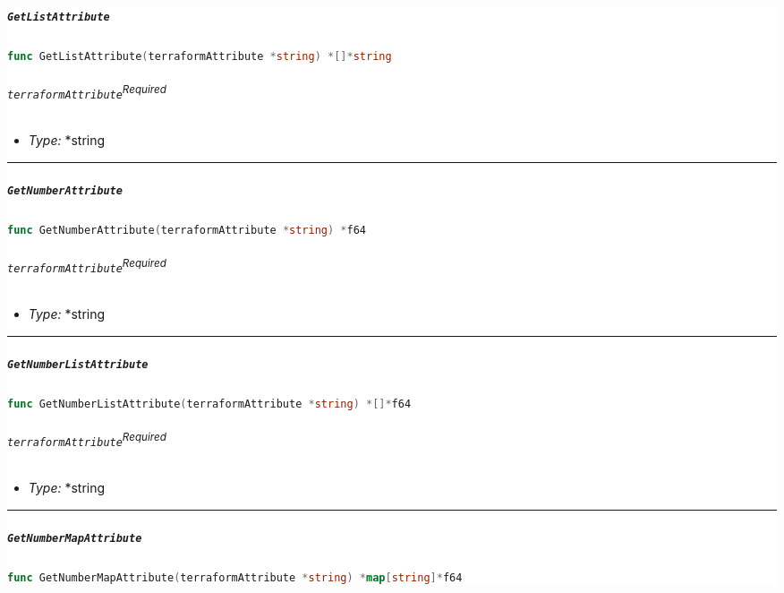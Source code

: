 
##### `GetListAttribute` <a name="GetListAttribute" id="@cdktf/provider-consul.dataConsulNodes.DataConsulNodesNodesOutputReference.getListAttribute"></a>

```go
func GetListAttribute(terraformAttribute *string) *[]*string
```

###### `terraformAttribute`<sup>Required</sup> <a name="terraformAttribute" id="@cdktf/provider-consul.dataConsulNodes.DataConsulNodesNodesOutputReference.getListAttribute.parameter.terraformAttribute"></a>

- *Type:* *string

---

##### `GetNumberAttribute` <a name="GetNumberAttribute" id="@cdktf/provider-consul.dataConsulNodes.DataConsulNodesNodesOutputReference.getNumberAttribute"></a>

```go
func GetNumberAttribute(terraformAttribute *string) *f64
```

###### `terraformAttribute`<sup>Required</sup> <a name="terraformAttribute" id="@cdktf/provider-consul.dataConsulNodes.DataConsulNodesNodesOutputReference.getNumberAttribute.parameter.terraformAttribute"></a>

- *Type:* *string

---

##### `GetNumberListAttribute` <a name="GetNumberListAttribute" id="@cdktf/provider-consul.dataConsulNodes.DataConsulNodesNodesOutputReference.getNumberListAttribute"></a>

```go
func GetNumberListAttribute(terraformAttribute *string) *[]*f64
```

###### `terraformAttribute`<sup>Required</sup> <a name="terraformAttribute" id="@cdktf/provider-consul.dataConsulNodes.DataConsulNodesNodesOutputReference.getNumberListAttribute.parameter.terraformAttribute"></a>

- *Type:* *string

---

##### `GetNumberMapAttribute` <a name="GetNumberMapAttribute" id="@cdktf/provider-consul.dataConsulNodes.DataConsulNodesNodesOutputReference.getNumberMapAttribute"></a>

```go
func GetNumberMapAttribute(terraformAttribute *string) *map[string]*f64
```
